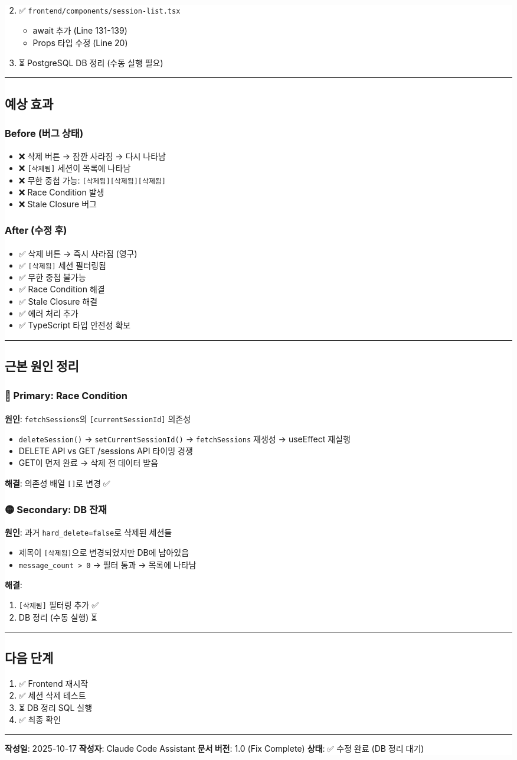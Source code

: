 2. ✅ `frontend/components/session-list.tsx`
   - await 추가 (Line 131-139)
   - Props 타입 수정 (Line 20)

3. ⏳ PostgreSQL DB 정리 (수동 실행 필요)

---

## 예상 효과

### Before (버그 상태)
- ❌ 삭제 버튼 → 잠깐 사라짐 → 다시 나타남
- ❌ `[삭제됨]` 세션이 목록에 나타남
- ❌ 무한 중첩 가능: `[삭제됨][삭제됨][삭제됨]`
- ❌ Race Condition 발생
- ❌ Stale Closure 버그

### After (수정 후)
- ✅ 삭제 버튼 → 즉시 사라짐 (영구)
- ✅ `[삭제됨]` 세션 필터링됨
- ✅ 무한 중첩 불가능
- ✅ Race Condition 해결
- ✅ Stale Closure 해결
- ✅ 에러 처리 추가
- ✅ TypeScript 타입 안전성 확보

---

## 근본 원인 정리

### 🔴 Primary: Race Condition
**원인**: `fetchSessions`의 `[currentSessionId]` 의존성
- `deleteSession()` → `setCurrentSessionId()` → `fetchSessions` 재생성 → useEffect 재실행
- DELETE API vs GET /sessions API 타이밍 경쟁
- GET이 먼저 완료 → 삭제 전 데이터 받음

**해결**: 의존성 배열 `[]`로 변경 ✅

### 🟡 Secondary: DB 잔재
**원인**: 과거 `hard_delete=false`로 삭제된 세션들
- 제목이 `[삭제됨]`으로 변경되었지만 DB에 남아있음
- `message_count > 0` → 필터 통과 → 목록에 나타남

**해결**:
1. `[삭제됨]` 필터링 추가 ✅
2. DB 정리 (수동 실행) ⏳

---

## 다음 단계

1. ✅ Frontend 재시작
2. ✅ 세션 삭제 테스트
3. ⏳ DB 정리 SQL 실행
4. ✅ 최종 확인

---

**작성일**: 2025-10-17
**작성자**: Claude Code Assistant
**문서 버전**: 1.0 (Fix Complete)
**상태**: ✅ 수정 완료 (DB 정리 대기)
